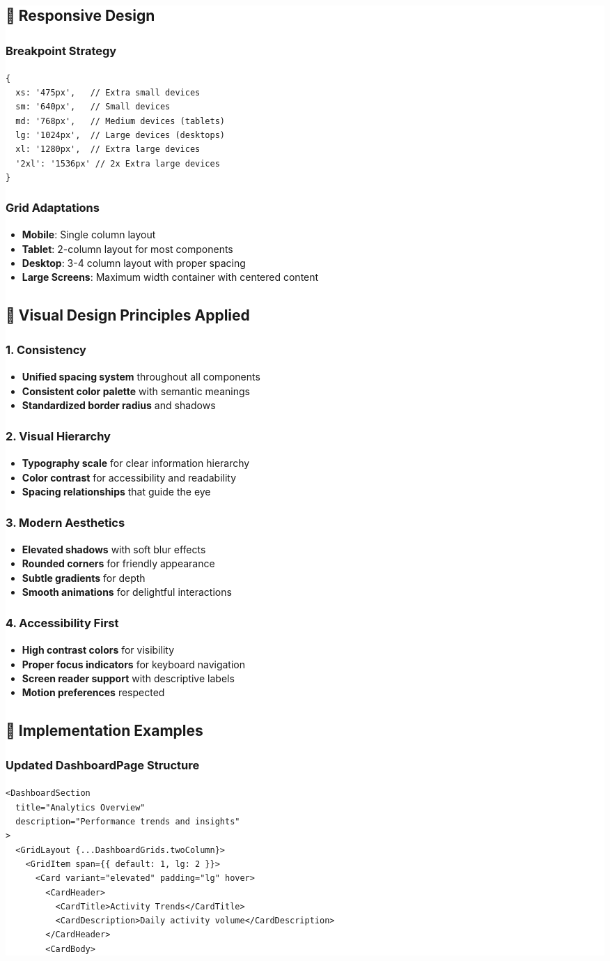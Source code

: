## 📱 Responsive Design

### Breakpoint Strategy
```tsx
{
  xs: '475px',   // Extra small devices
  sm: '640px',   // Small devices
  md: '768px',   // Medium devices (tablets)
  lg: '1024px',  // Large devices (desktops)
  xl: '1280px',  // Extra large devices
  '2xl': '1536px' // 2x Extra large devices
}
```

### Grid Adaptations
- **Mobile**: Single column layout
- **Tablet**: 2-column layout for most components
- **Desktop**: 3-4 column layout with proper spacing
- **Large Screens**: Maximum width container with centered content

## 🎨 Visual Design Principles Applied

### 1. Consistency
- **Unified spacing system** throughout all components
- **Consistent color palette** with semantic meanings
- **Standardized border radius** and shadows

### 2. Visual Hierarchy
- **Typography scale** for clear information hierarchy
- **Color contrast** for accessibility and readability
- **Spacing relationships** that guide the eye

### 3. Modern Aesthetics
- **Elevated shadows** with soft blur effects
- **Rounded corners** for friendly appearance
- **Subtle gradients** for depth
- **Smooth animations** for delightful interactions

### 4. Accessibility First
- **High contrast colors** for visibility
- **Proper focus indicators** for keyboard navigation
- **Screen reader support** with descriptive labels
- **Motion preferences** respected

## 🔧 Implementation Examples

### Updated DashboardPage Structure
```tsx
<DashboardSection
  title="Analytics Overview"
  description="Performance trends and insights"
>
  <GridLayout {...DashboardGrids.twoColumn}>
    <GridItem span={{ default: 1, lg: 2 }}>
      <Card variant="elevated" padding="lg" hover>
        <CardHeader>
          <CardTitle>Activity Trends</CardTitle>
          <CardDescription>Daily activity volume</CardDescription>
        </CardHeader>
        <CardBody>
```